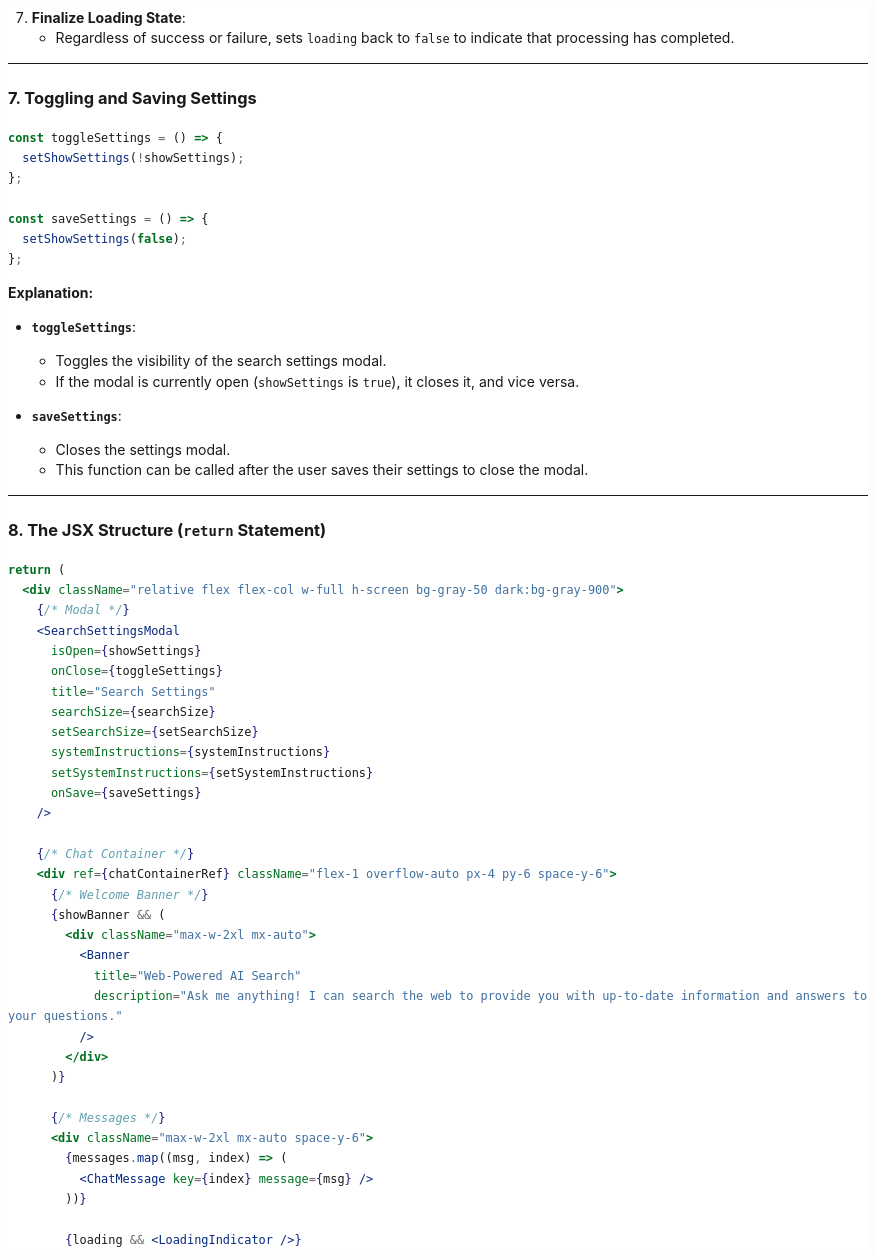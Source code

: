   7. **Finalize Loading State**:
     - Regardless of success or failure, sets `loading` back to `false` to indicate that processing has completed.

---

### 7. Toggling and Saving Settings

```jsx
const toggleSettings = () => {
  setShowSettings(!showSettings);
};

const saveSettings = () => {
  setShowSettings(false);
};
```

**Explanation:**
- **`toggleSettings`**:
  - Toggles the visibility of the search settings modal.
  - If the modal is currently open (`showSettings` is `true`), it closes it, and vice versa.

- **`saveSettings`**:
  - Closes the settings modal.
  - This function can be called after the user saves their settings to close the modal.

---

### 8. The JSX Structure (`return` Statement)

```jsx
return (
  <div className="relative flex flex-col w-full h-screen bg-gray-50 dark:bg-gray-900">
    {/* Modal */}
    <SearchSettingsModal
      isOpen={showSettings}
      onClose={toggleSettings}
      title="Search Settings"
      searchSize={searchSize}
      setSearchSize={setSearchSize}
      systemInstructions={systemInstructions}
      setSystemInstructions={setSystemInstructions}
      onSave={saveSettings}
    />

    {/* Chat Container */}
    <div ref={chatContainerRef} className="flex-1 overflow-auto px-4 py-6 space-y-6">
      {/* Welcome Banner */}
      {showBanner && (
        <div className="max-w-2xl mx-auto">
          <Banner
            title="Web-Powered AI Search"
            description="Ask me anything! I can search the web to provide you with up-to-date information and answers to your questions."
          />
        </div>
      )}

      {/* Messages */}
      <div className="max-w-2xl mx-auto space-y-6">
        {messages.map((msg, index) => (
          <ChatMessage key={index} message={msg} />
        ))}

        {loading && <LoadingIndicator />}
```